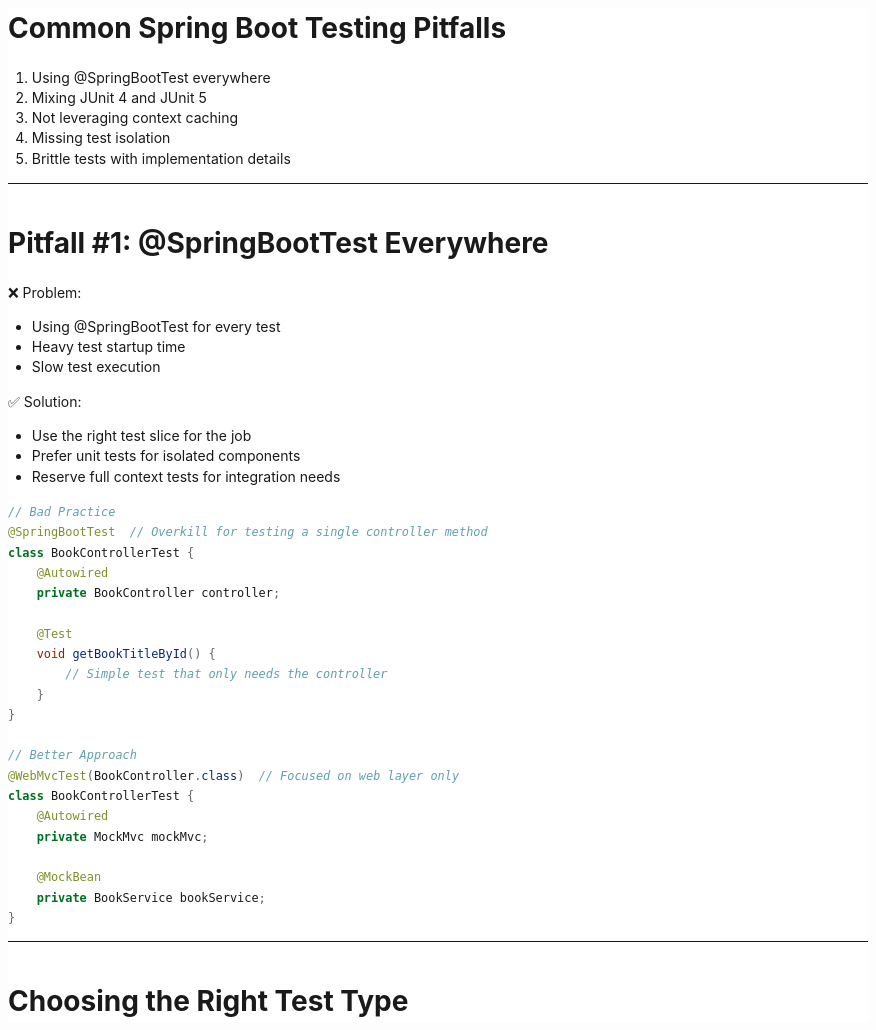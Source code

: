 
# Common Spring Boot Testing Pitfalls

1. Using @SpringBootTest everywhere
2. Mixing JUnit 4 and JUnit 5
3. Not leveraging context caching
4. Missing test isolation
5. Brittle tests with implementation details

---

# Pitfall #1: @SpringBootTest Everywhere

❌ Problem:
- Using @SpringBootTest for every test
- Heavy test startup time
- Slow test execution

✅ Solution:
- Use the right test slice for the job
- Prefer unit tests for isolated components
- Reserve full context tests for integration needs

```java
// Bad Practice
@SpringBootTest  // Overkill for testing a single controller method
class BookControllerTest {
    @Autowired
    private BookController controller;
    
    @Test
    void getBookTitleById() {
        // Simple test that only needs the controller
    }
}

// Better Approach
@WebMvcTest(BookController.class)  // Focused on web layer only
class BookControllerTest {
    @Autowired
    private MockMvc mockMvc;
    
    @MockBean
    private BookService bookService;
}
```

---

# Choosing the Right Test Type
